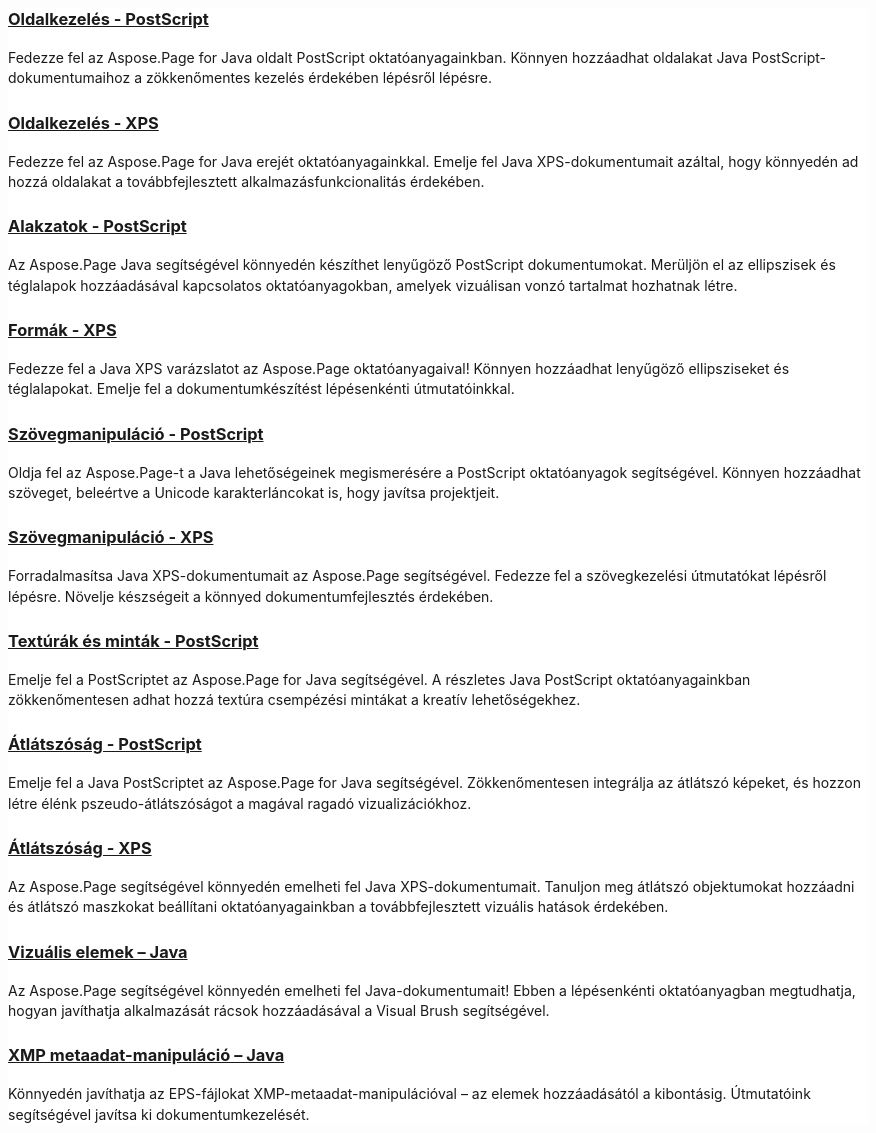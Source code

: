 ### [Oldalkezelés - PostScript](./postscript-page-manipulation/)
Fedezze fel az Aspose.Page for Java oldalt PostScript oktatóanyagainkban. Könnyen hozzáadhat oldalakat Java PostScript-dokumentumaihoz a zökkenőmentes kezelés érdekében lépésről lépésre.
### [Oldalkezelés - XPS](./xps-page-manipulation/)
Fedezze fel az Aspose.Page for Java erejét oktatóanyagainkkal. Emelje fel Java XPS-dokumentumait azáltal, hogy könnyedén ad hozzá oldalakat a továbbfejlesztett alkalmazásfunkcionalitás érdekében.
### [Alakzatok - PostScript](./postscript-shapes/)
Az Aspose.Page Java segítségével könnyedén készíthet lenyűgöző PostScript dokumentumokat. Merüljön el az ellipszisek és téglalapok hozzáadásával kapcsolatos oktatóanyagokban, amelyek vizuálisan vonzó tartalmat hozhatnak létre.
### [Formák - XPS](./xps-shapes/)
Fedezze fel a Java XPS varázslatot az Aspose.Page oktatóanyagaival! Könnyen hozzáadhat lenyűgöző ellipsziseket és téglalapokat. Emelje fel a dokumentumkészítést lépésenkénti útmutatóinkkal.
### [Szövegmanipuláció - PostScript](./postscript-text-manipulation/)
Oldja fel az Aspose.Page-t a Java lehetőségeinek megismerésére a PostScript oktatóanyagok segítségével. Könnyen hozzáadhat szöveget, beleértve a Unicode karakterláncokat is, hogy javítsa projektjeit.
### [Szövegmanipuláció - XPS](./xps-text-manipulation/)
Forradalmasítsa Java XPS-dokumentumait az Aspose.Page segítségével. Fedezze fel a szövegkezelési útmutatókat lépésről lépésre. Növelje készségeit a könnyed dokumentumfejlesztés érdekében.
### [Textúrák és minták - PostScript](./postscript-texture-patterns/)
Emelje fel a PostScriptet az Aspose.Page for Java segítségével. A részletes Java PostScript oktatóanyagainkban zökkenőmentesen adhat hozzá textúra csempézési mintákat a kreatív lehetőségekhez.
### [Átlátszóság - PostScript](./postscript-transparency/)
Emelje fel a Java PostScriptet az Aspose.Page for Java segítségével. Zökkenőmentesen integrálja az átlátszó képeket, és hozzon létre élénk pszeudo-átlátszóságot a magával ragadó vizualizációkhoz.
### [Átlátszóság - XPS](./xps-transparency/)
Az Aspose.Page segítségével könnyedén emelheti fel Java XPS-dokumentumait. Tanuljon meg átlátszó objektumokat hozzáadni és átlátszó maszkokat beállítani oktatóanyagainkban a továbbfejlesztett vizuális hatások érdekében.
### [Vizuális elemek – Java](./visual-elements/)
Az Aspose.Page segítségével könnyedén emelheti fel Java-dokumentumait! Ebben a lépésenkénti oktatóanyagban megtudhatja, hogyan javíthatja alkalmazását rácsok hozzáadásával a Visual Brush segítségével.
### [XMP metaadat-manipuláció – Java](./xmp-metadata-manipulation/)
Könnyedén javíthatja az EPS-fájlokat XMP-metaadat-manipulációval – az elemek hozzáadásától a kibontásig. Útmutatóink segítségével javítsa ki dokumentumkezelését.
